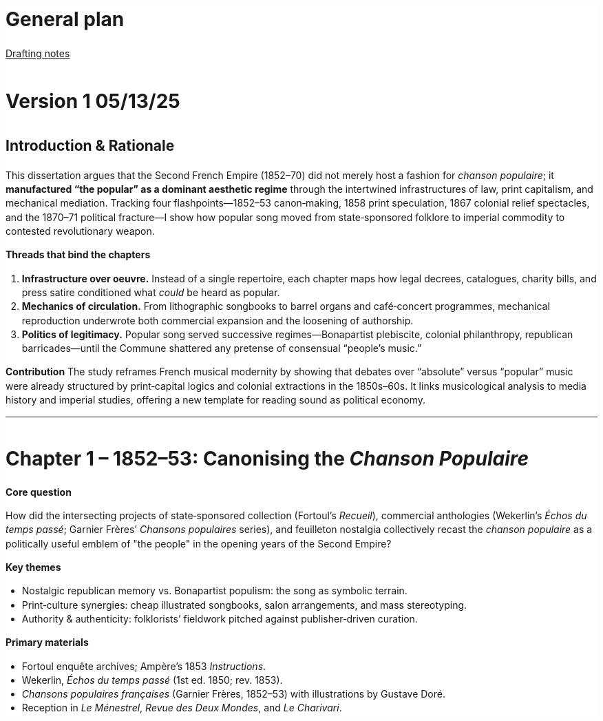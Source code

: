 # General plan

[Drafting notes](General%20plan%201f3a8fa33dc580e4ac58c859a1765bc1/Drafting%20notes%201f7a8fa33dc580a6a292d86ed5c3e0a0.csv)

# Version 1 05/13/25

## Introduction & Rationale

This dissertation argues that the Second French Empire (1852–70) did not merely host a fashion for *chanson populaire*; it **manufactured “the popular” as a dominant aesthetic regime** through the intertwined infrastructures of law, print capitalism, and mechanical mediation. Tracking four flashpoints—1852–53 canon‑making, 1858 print speculation, 1867 colonial relief spectacles, and the 1870–71 political fracture—I show how popular song moved from state‑sponsored folklore to imperial commodity to contested revolutionary weapon.

**Threads that bind the chapters**

1. **Infrastructure over oeuvre.** Instead of a single repertoire, each chapter maps how legal decrees, catalogues, charity bills, and press satire conditioned what *could* be heard as popular.
2. **Mechanics of circulation.** From lithographic songbooks to barrel organs and café‑concert programmes, mechanical reproduction underwrote both commercial expansion and the loosening of authorship.
3. **Politics of legitimacy.** Popular song served successive regimes—Bonapartist plebiscite, colonial philanthropy, republican barricades—until the Commune shattered any pretense of consensual “people’s music.”

**Contribution**  The study reframes French musical modernity by showing that debates over “absolute” versus “popular” music were already structured by print‑capital logics and colonial extractions in the 1850s–60s. It links musicological analysis to media history and imperial studies, offering a new template for reading sound as political economy.

---

# Chapter 1 – 1852–53: Canonising the *Chanson Populaire*

**Core question**

How did the intersecting projects of state‑sponsored collection (Fortoul’s *Recueil*), commercial anthologies (Wekerlin’s *Échos du temps passé*; Garnier Frères’ *Chansons populaires* series), and feuilleton nostalgia collectively recast the *chanson populaire* as a politically useful emblem of "the people" in the opening years of the Second Empire?

**Key themes**

- Nostalgic republican memory vs. Bonapartist populism: the song as symbolic terrain.
- Print‑culture synergies: cheap illustrated songbooks, salon arrangements, and mass stereotyping.
- Authority & authenticity: folklorists’ fieldwork pitched against publisher‑driven curation.

**Primary materials**

- Fortoul enquête archives; Ampère’s 1853 *Instructions*.
- Wekerlin, *Échos du temps passé* (1st ed. 1850; rev. 1853).
- *Chansons populaires françaises* (Garnier Frères, 1852–53) with illustrations by Gustave Doré.
- Reception in *Le Ménestrel*, *Revue des Deux Mondes*, and *Le Charivari*.
